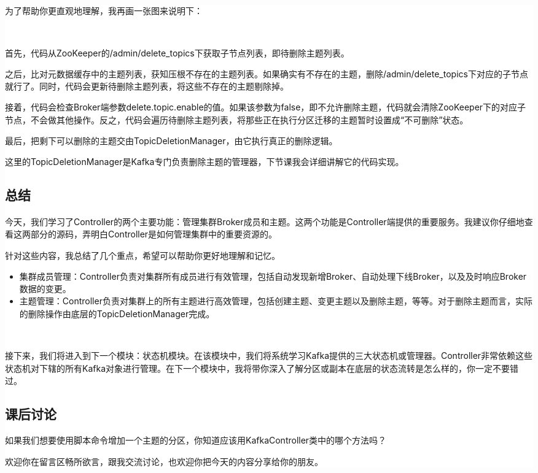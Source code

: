 为了帮助你更直观地理解，我再画一张图来说明下：

<img src="https://static001.geekbang.org/resource/image/97/c9/976d35f7771f4cd5ef94eda856fb53c9.jpg" alt="">

首先，代码从ZooKeeper的/admin/delete_topics下获取子节点列表，即待删除主题列表。

之后，比对元数据缓存中的主题列表，获知压根不存在的主题列表。如果确实有不存在的主题，删除/admin/delete_topics下对应的子节点就行了。同时，代码会更新待删除主题列表，将这些不存在的主题剔除掉。

接着，代码会检查Broker端参数delete.topic.enable的值。如果该参数为false，即不允许删除主题，代码就会清除ZooKeeper下的对应子节点，不会做其他操作。反之，代码会遍历待删除主题列表，将那些正在执行分区迁移的主题暂时设置成“不可删除”状态。

最后，把剩下可以删除的主题交由TopicDeletionManager，由它执行真正的删除逻辑。

这里的TopicDeletionManager是Kafka专门负责删除主题的管理器，下节课我会详细讲解它的代码实现。

## 总结

今天，我们学习了Controller的两个主要功能：管理集群Broker成员和主题。这两个功能是Controller端提供的重要服务。我建议你仔细地查看这两部分的源码，弄明白Controller是如何管理集群中的重要资源的。

针对这些内容，我总结了几个重点，希望可以帮助你更好地理解和记忆。

- 集群成员管理：Controller负责对集群所有成员进行有效管理，包括自动发现新增Broker、自动处理下线Broker，以及及时响应Broker数据的变更。
- 主题管理：Controller负责对集群上的所有主题进行高效管理，包括创建主题、变更主题以及删除主题，等等。对于删除主题而言，实际的删除操作由底层的TopicDeletionManager完成。

<img src="https://static001.geekbang.org/resource/image/00/37/0035a579a02def8f5234831bf0857f37.jpg" alt="">

接下来，我们将进入到下一个模块：状态机模块。在该模块中，我们将系统学习Kafka提供的三大状态机或管理器。Controller非常依赖这些状态机对下辖的所有Kafka对象进行管理。在下一个模块中，我将带你深入了解分区或副本在底层的状态流转是怎么样的，你一定不要错过。

## 课后讨论

如果我们想要使用脚本命令增加一个主题的分区，你知道应该用KafkaController类中的哪个方法吗？

欢迎你在留言区畅所欲言，跟我交流讨论，也欢迎你把今天的内容分享给你的朋友。
